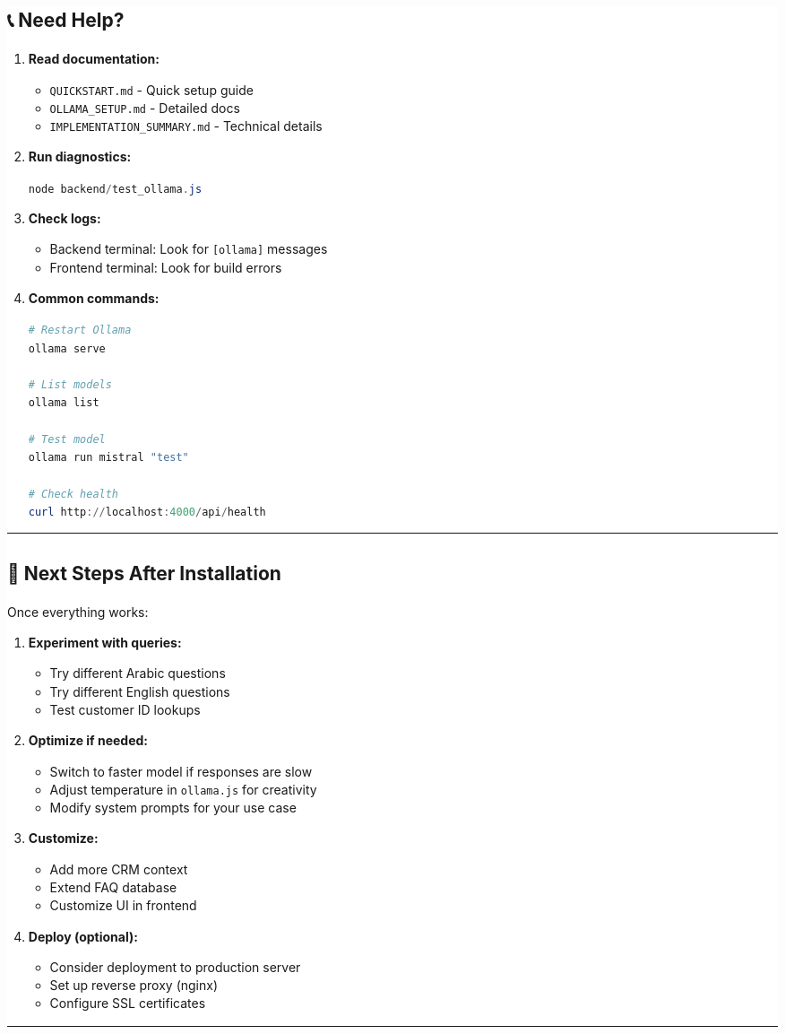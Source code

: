 
## 📞 Need Help?

1. **Read documentation:**
   - `QUICKSTART.md` - Quick setup guide
   - `OLLAMA_SETUP.md` - Detailed docs
   - `IMPLEMENTATION_SUMMARY.md` - Technical details

2. **Run diagnostics:**
   ```powershell
   node backend/test_ollama.js
   ```

3. **Check logs:**
   - Backend terminal: Look for `[ollama]` messages
   - Frontend terminal: Look for build errors

4. **Common commands:**
   ```powershell
   # Restart Ollama
   ollama serve
   
   # List models
   ollama list
   
   # Test model
   ollama run mistral "test"
   
   # Check health
   curl http://localhost:4000/api/health
   ```

---

## 🚀 Next Steps After Installation

Once everything works:

1. **Experiment with queries:**
   - Try different Arabic questions
   - Try different English questions
   - Test customer ID lookups

2. **Optimize if needed:**
   - Switch to faster model if responses are slow
   - Adjust temperature in `ollama.js` for creativity
   - Modify system prompts for your use case

3. **Customize:**
   - Add more CRM context
   - Extend FAQ database
   - Customize UI in frontend

4. **Deploy (optional):**
   - Consider deployment to production server
   - Set up reverse proxy (nginx)
   - Configure SSL certificates

---